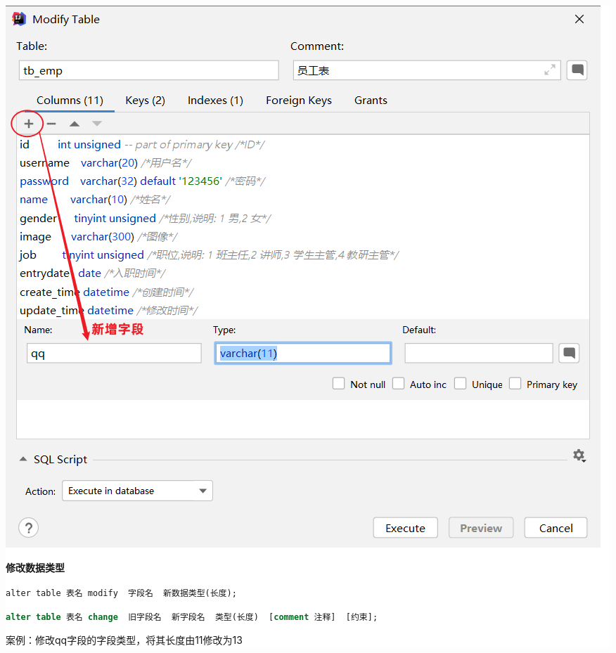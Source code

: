 ![image-20221205235657807](assets/image-20221205235657807.png)



**修改数据类型**

```mysql
alter table 表名 modify  字段名  新数据类型(长度);
```

```sql
alter table 表名 change  旧字段名  新字段名  类型(长度)  [comment 注释]  [约束];
```

案例：修改qq字段的字段类型，将其长度由11修改为13
